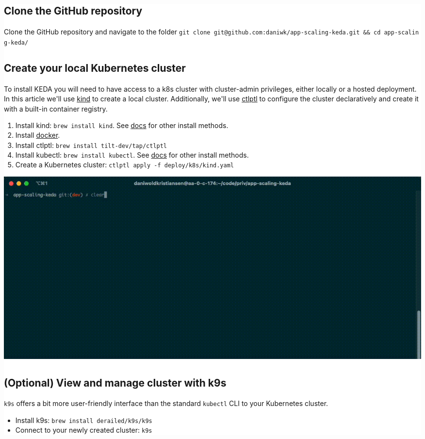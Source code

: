 ## Clone the GitHub repository
Clone the GitHub repository and navigate to the folder `git clone git@github.com:daniwk/app-scaling-keda.git && cd app-scaling-keda/`

## Create your local Kubernetes cluster
To install KEDA you will need to have access to a k8s cluster with cluster-admin privileges, either locally or a hosted deployment. In this article we'll use [kind](https://kind.sigs.k8s.io/docs/user/quick-start/) to create a local cluster. Additionally, we'll use [ctlptl]() to configure the cluster declaratively and create it with a built-in container registry.  

1. Install kind: `brew install kind`. See [docs](https://kind.sigs.k8s.io/docs/user/quick-start/#installation) for other install methods.
2. Install [docker](https://www.docker.com/products/docker-desktop/).
3. Install ctlptl: `brew install tilt-dev/tap/ctlptl`
4. Install kubectl: `brew install kubectl`. See [docs](https://kubernetes.io/docs/tasks/tools/install-kubectl-macos/) for other install methods.
5. Create a Kubernetes cluster: `ctlptl apply -f deploy/k8s/kind.yaml`

![cluster-create](logo/cluster-create.gif)

## (Optional) View and manage cluster with k9s
`k9s` offers a bit more user-friendly interface than the standard `kubectl` CLI to your Kubernetes cluster.
- Install k9s: `brew install derailed/k9s/k9s`
- Connect to your newly created cluster: `k9s`
